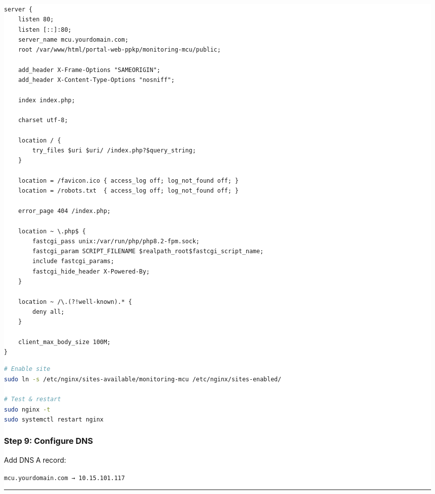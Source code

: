 ```nginx
server {
    listen 80;
    listen [::]:80;
    server_name mcu.yourdomain.com;
    root /var/www/html/portal-web-ppkp/monitoring-mcu/public;

    add_header X-Frame-Options "SAMEORIGIN";
    add_header X-Content-Type-Options "nosniff";

    index index.php;

    charset utf-8;

    location / {
        try_files $uri $uri/ /index.php?$query_string;
    }

    location = /favicon.ico { access_log off; log_not_found off; }
    location = /robots.txt  { access_log off; log_not_found off; }

    error_page 404 /index.php;

    location ~ \.php$ {
        fastcgi_pass unix:/var/run/php/php8.2-fpm.sock;
        fastcgi_param SCRIPT_FILENAME $realpath_root$fastcgi_script_name;
        include fastcgi_params;
        fastcgi_hide_header X-Powered-By;
    }

    location ~ /\.(?!well-known).* {
        deny all;
    }

    client_max_body_size 100M;
}
```

```bash
# Enable site
sudo ln -s /etc/nginx/sites-available/monitoring-mcu /etc/nginx/sites-enabled/

# Test & restart
sudo nginx -t
sudo systemctl restart nginx
```

### Step 9: Configure DNS

Add DNS A record:
```
mcu.yourdomain.com → 10.15.101.117
```

---